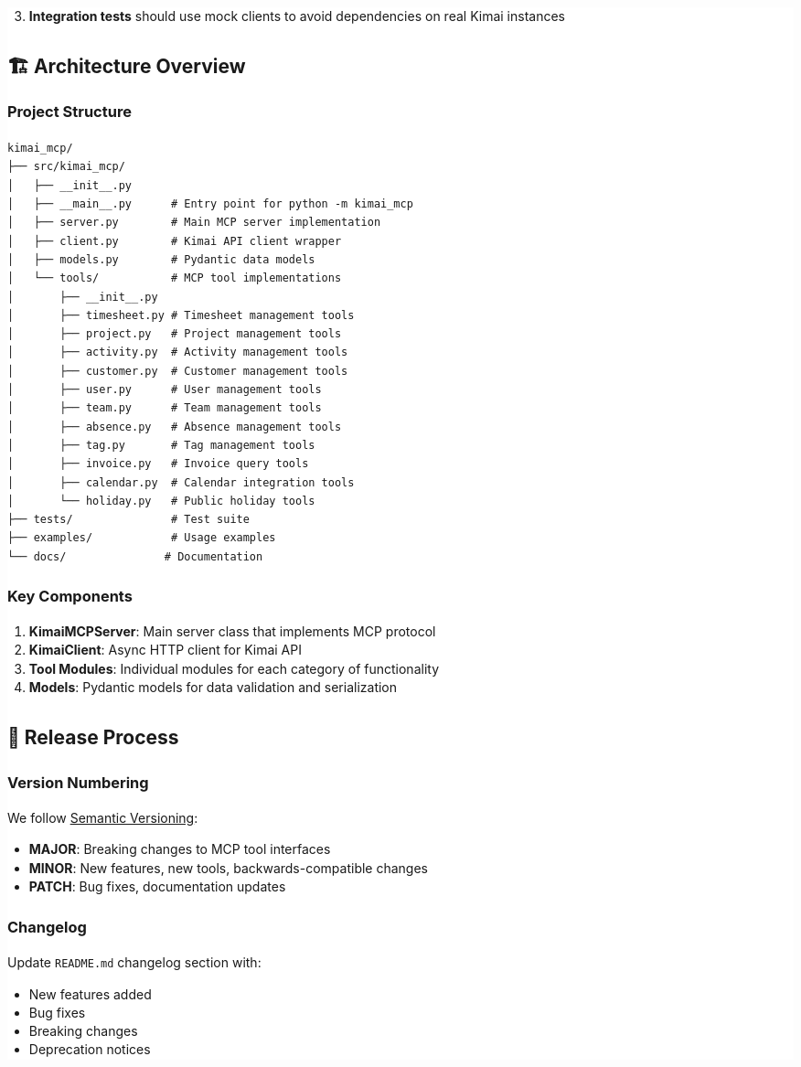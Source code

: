 3. **Integration tests** should use mock clients to avoid dependencies on real Kimai instances

## 🏗️ Architecture Overview

### Project Structure

```
kimai_mcp/
├── src/kimai_mcp/
│   ├── __init__.py
│   ├── __main__.py      # Entry point for python -m kimai_mcp
│   ├── server.py        # Main MCP server implementation
│   ├── client.py        # Kimai API client wrapper
│   ├── models.py        # Pydantic data models
│   └── tools/           # MCP tool implementations
│       ├── __init__.py
│       ├── timesheet.py # Timesheet management tools
│       ├── project.py   # Project management tools
│       ├── activity.py  # Activity management tools
│       ├── customer.py  # Customer management tools
│       ├── user.py      # User management tools
│       ├── team.py      # Team management tools
│       ├── absence.py   # Absence management tools
│       ├── tag.py       # Tag management tools
│       ├── invoice.py   # Invoice query tools
│       ├── calendar.py  # Calendar integration tools
│       └── holiday.py   # Public holiday tools
├── tests/               # Test suite
├── examples/            # Usage examples
└── docs/               # Documentation
```

### Key Components

1. **KimaiMCPServer**: Main server class that implements MCP protocol
2. **KimaiClient**: Async HTTP client for Kimai API
3. **Tool Modules**: Individual modules for each category of functionality
4. **Models**: Pydantic models for data validation and serialization

## 🚀 Release Process

### Version Numbering

We follow [Semantic Versioning](https://semver.org/):
- **MAJOR**: Breaking changes to MCP tool interfaces
- **MINOR**: New features, new tools, backwards-compatible changes
- **PATCH**: Bug fixes, documentation updates

### Changelog

Update `README.md` changelog section with:
- New features added
- Bug fixes
- Breaking changes
- Deprecation notices
